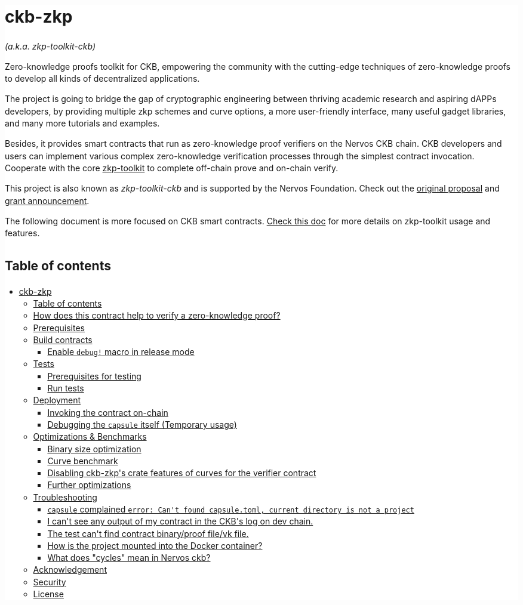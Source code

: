 # ckb-zkp

*(a.k.a. zkp-toolkit-ckb)*

Zero-knowledge proofs toolkit for CKB, empowering the community with the cutting-edge techniques of zero-knowledge proofs to develop all kinds of decentralized applications.

The project is going to bridge the gap of cryptographic engineering between thriving academic research and aspiring dAPPs developers, by providing multiple zkp schemes and curve options, a more user-friendly interface, many useful gadget libraries, and many more tutorials and examples.

Besides, it provides smart contracts that run as zero-knowledge proof verifiers on the Nervos CKB chain. CKB developers and users can implement various complex zero-knowledge verification processes through the simplest contract invocation. Cooperate with the core [zkp-toolkit](./README-zkp.md) to complete off-chain prove and on-chain verify.

This project is also known as _zkp-toolkit-ckb_ and is supported by the Nervos Foundation. Check out the [original proposal](https://talk.nervos.org/t/secbit-labs-zkp-toolkit-ckb-a-zero-knowledge-proof-toolkit-for-ckb/4254) and [grant announcement](https://medium.com/nervosnetwork/three-new-ecosystem-grants-awarded-892b97e8bc06).

The following document is more focused on CKB smart contracts. [Check this doc](./README-zkp.md) for more details on zkp-toolkit usage and features.

## Table of contents

- [ckb-zkp](#ckb-zkp)
  - [Table of contents](#table-of-contents)
  - [How does this contract help to verify a zero-knowledge proof?](#how-does-this-contract-help-to-verify-a-zero-knowledge-proof)
  - [Prerequisites](#prerequisites)
  - [Build contracts](#build-contracts)
    - [Enable `debug!` macro in release mode](#enable-debug-macro-in-release-mode)
  - [Tests](#tests)
    - [Prerequisites for testing](#prerequisites-for-testing)
    - [Run tests](#run-tests)
  - [Deployment](#deployment)
    - [Invoking the contract on-chain](#invoking-the-contract-on-chain)
    - [Debugging the `capsule` itself (Temporary usage)](#debugging-the-capsule-itself-temporary-usage)
  - [Optimizations & Benchmarks](#optimizations--benchmarks)
    - [Binary size optimization](#binary-size-optimization)
    - [Curve benchmark](#curve-benchmark)
    - [Disabling ckb-zkp's crate features of curves for the verifier contract](#disabling-ckb-zkps-crate-features-of-curves-for-the-verifier-contract)
    - [Further optimizations](#further-optimizations)
  - [Troubleshooting](#troubleshooting)
    - [`capsule` complained `error: Can't found capsule.toml, current directory is not a project`](#capsule-complained-error-cant-found-capsuletoml-current-directory-is-not-a-project)
    - [I can't see any output of my contract in the CKB's log on dev chain.](#i-cant-see-any-output-of-my-contract-in-the-ckbs-log-on-dev-chain)
    - [The test can't find contract binary/proof file/vk file.](#the-test-cant-find-contract-binaryproof-filevk-file)
    - [How is the project mounted into the Docker container?](#how-is-the-project-mounted-into-the-docker-container)
    - [What does "cycles" mean in Nervos ckb?](#what-does-cycles-mean-in-nervos-ckb)
  - [Acknowledgement](#acknowledgement)
  - [Security](#security)
  - [License](#license)
